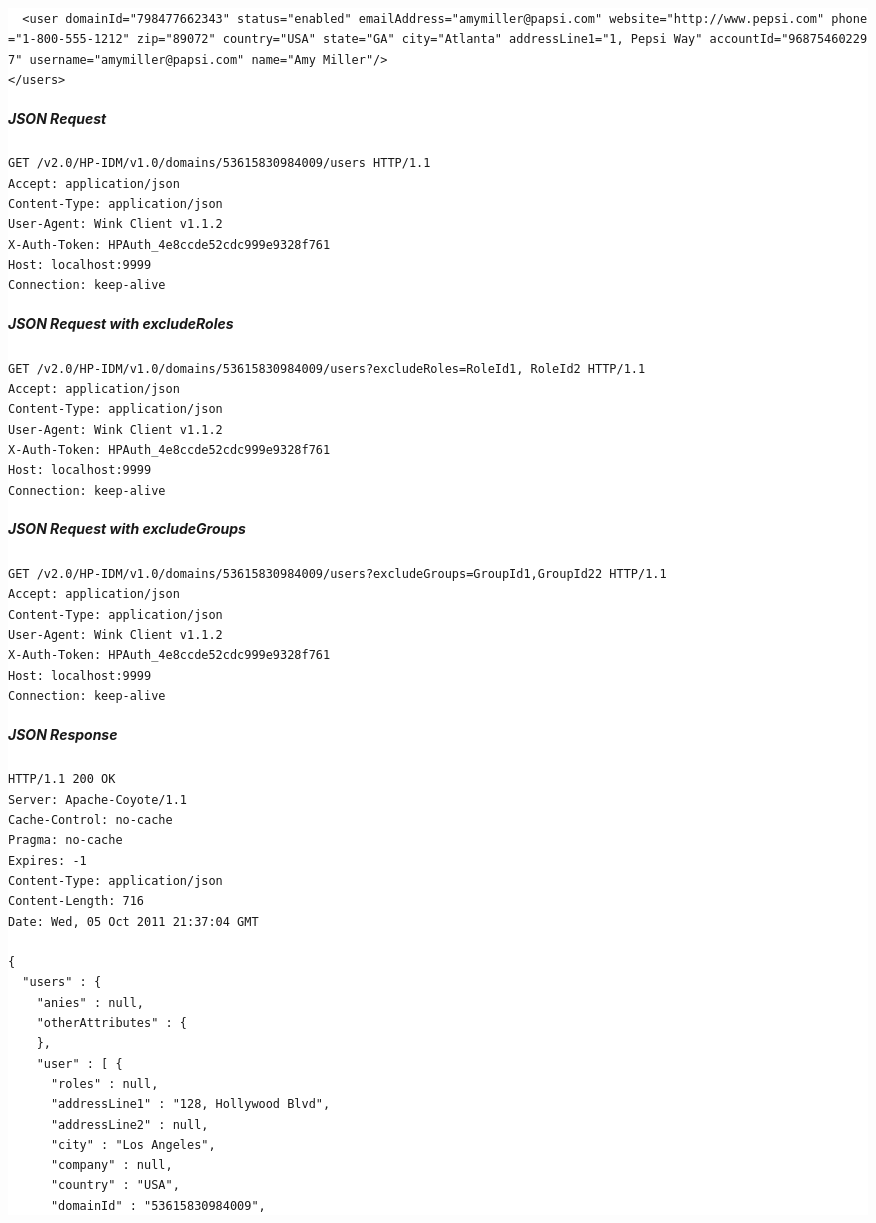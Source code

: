 ~~~
  <user domainId="798477662343" status="enabled" emailAddress="amymiller@papsi.com" website="http://www.pepsi.com" phone="1-800-555-1212" zip="89072" country="USA" state="GA" city="Atlanta" addressLine1="1, Pepsi Way" accountId="968754602297" username="amymiller@papsi.com" name="Amy Miller"/>
</users>
~~~

##### JSON Request

~~~
GET /v2.0/HP-IDM/v1.0/domains/53615830984009/users HTTP/1.1
Accept: application/json
Content-Type: application/json
User-Agent: Wink Client v1.1.2
X-Auth-Token: HPAuth_4e8ccde52cdc999e9328f761
Host: localhost:9999
Connection: keep-alive
~~~

##### JSON Request with excludeRoles

~~~
GET /v2.0/HP-IDM/v1.0/domains/53615830984009/users?excludeRoles=RoleId1, RoleId2 HTTP/1.1
Accept: application/json
Content-Type: application/json
User-Agent: Wink Client v1.1.2
X-Auth-Token: HPAuth_4e8ccde52cdc999e9328f761
Host: localhost:9999
Connection: keep-alive
~~~

##### JSON Request with excludeGroups

~~~
GET /v2.0/HP-IDM/v1.0/domains/53615830984009/users?excludeGroups=GroupId1,GroupId22 HTTP/1.1
Accept: application/json
Content-Type: application/json
User-Agent: Wink Client v1.1.2
X-Auth-Token: HPAuth_4e8ccde52cdc999e9328f761
Host: localhost:9999
Connection: keep-alive
~~~

##### JSON Response

~~~
HTTP/1.1 200 OK
Server: Apache-Coyote/1.1
Cache-Control: no-cache
Pragma: no-cache
Expires: -1
Content-Type: application/json
Content-Length: 716
Date: Wed, 05 Oct 2011 21:37:04 GMT

{
  "users" : {
    "anies" : null,
    "otherAttributes" : {
    },
    "user" : [ {
      "roles" : null,
      "addressLine1" : "128, Hollywood Blvd",
      "addressLine2" : null,
      "city" : "Los Angeles",
      "company" : null,
      "country" : "USA",
      "domainId" : "53615830984009",
~~~